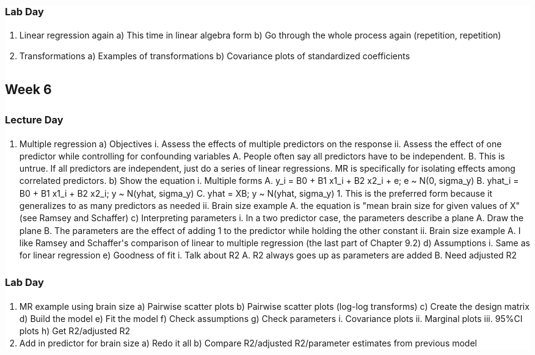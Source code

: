 
### Lab Day
1. Linear regression again
	a) This time in linear algebra form
	b) Go through the whole process again (repetition, repetition)

2. Transformations
	a) Examples of transformations
	b) Covariance plots of standardized coefficients



## Week 6



### Lecture Day
1. Multiple regression
	a) Objectives
		i. Assess the effects of multiple predictors on the response
		ii. Assess the effect of one predictor while controlling for confounding variables
			A. People often say all predictors have to be independent.
			B. This is untrue. If all predictors are independent, just do a series of linear regressions. MR is specifically for isolating effects among correlated predictors.
	b) Show the equation
		i. Multiple forms
			A. y_i = B0 + B1 x1_i + B2 x2_i + e; e ~ N(0, sigma_y)
			B. yhat_i = B0 + B1 x1_i + B2 x2_i; y ~ N(yhat, sigma_y)
			C. yhat = XB; y ~ N(yhat, sigma_y)
				1. This is the preferred form because it generalizes to as many predictors as needed
		ii. Brain size example
			A. the equation is "mean brain size for given values of X" (see Ramsey and Schaffer)
	c) Interpreting parameters
		i. In a two predictor case, the parameters describe a plane
			A. Draw the plane
			B. The parameters are the effect of adding 1 to the predictor while holding the other constant
		ii. Brain size example
			A. I like Ramsey and Schaffer's comparison of linear to multiple regression (the last part of Chapter 9.2)
	d) Assumptions
		i. Same as for linear regression
	e) Goodness of fit
		i. Talk about R2
			A. R2 always goes up as parameters are added
			B. Need adjusted R2


### Lab Day
1. MR example using brain size
	a) Pairwise scatter plots
	b) Pairwise scatter plots (log-log transforms)
	c) Create the design matrix
	d) Build the model
	e) Fit the model
	f) Check assumptions
	g) Check parameters
		i. Covariance plots
		ii. Marginal plots
		iii. 95%CI plots
	h) Get R2/adjusted R2
2. Add in predictor for brain size
	a) Redo it all
	b) Compare R2/adjusted R2/parameter estimates from previous model 
